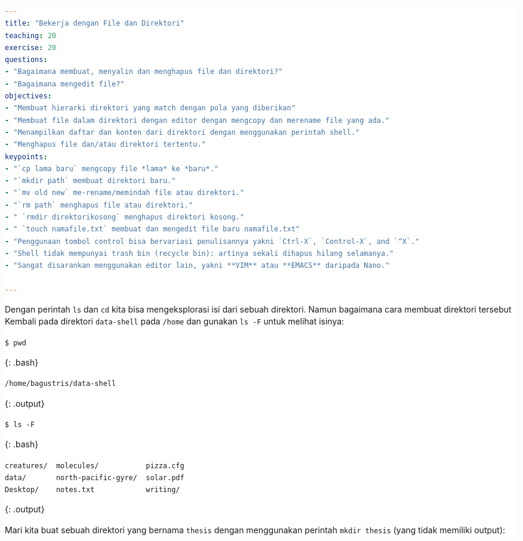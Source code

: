```yaml
---
title: "Bekerja dengan File dan Direktori"
teaching: 20
exercise: 20
questions:
- "Bagaimana membuat, menyalin dan menghapus file dan direktori?"
- "Bagaimana mengedit file?"
objectives:
- "Membuat hierarki direktori yang match dengan pola yang diberikan"
- "Membuat file dalam direktori dengan editor dengan mengcopy dan merename file yang ada."
- "Menampilkan daftar dan konten dari direktori dengan menggunakan perintah shell."
- "Menghapus file dan/atau direktori tertentu."
keypoints:
- "`cp lama baru` mengcopy file *lama* ke *baru*."
- "`mkdir path` membuat direktori baru."
- "`mv old new` me-rename/memindah file atau direktori."
- "`rm path` menghapus file atau direktori."
- " `rmdir direktorikosong` menghapus direktori kosong."
- " `touch namafile.txt` membuat dan mengedit file baru namafile.txt"
- "Penggunaan tombol control bisa bervariasi penulisannya yakni `Ctrl-X`, `Control-X`, and `^X`."
- "Shell tidak mempunyai trash bin (recycle bin): artinya sekali dihapus hilang selamanya."
- "Sangat disarankan menggunakan editor lain, yakni **VIM** atau **EMACS** daripada Nano."

---
```


Dengan perintah `ls` dan `cd` kita bisa mengeksplorasi isi dari sebuah direktori.
Namun bagaimana cara membuat direktori tersebut
Kembali pada direktori `data-shell` pada `/home` dan gunakan `ls -F` untuk melihat isinya:

~~~
$ pwd
~~~
{: .bash}

~~~
/home/bagustris/data-shell
~~~
{: .output}

~~~
$ ls -F
~~~
{: .bash}

~~~
creatures/  molecules/           pizza.cfg
data/       north-pacific-gyre/  solar.pdf
Desktop/    notes.txt            writing/
~~~
{: .output}

Mari kita buat sebuah direktori yang bernama `thesis` dengan menggunakan perintah `mkdir thesis`
(yang tidak memiliki output):
